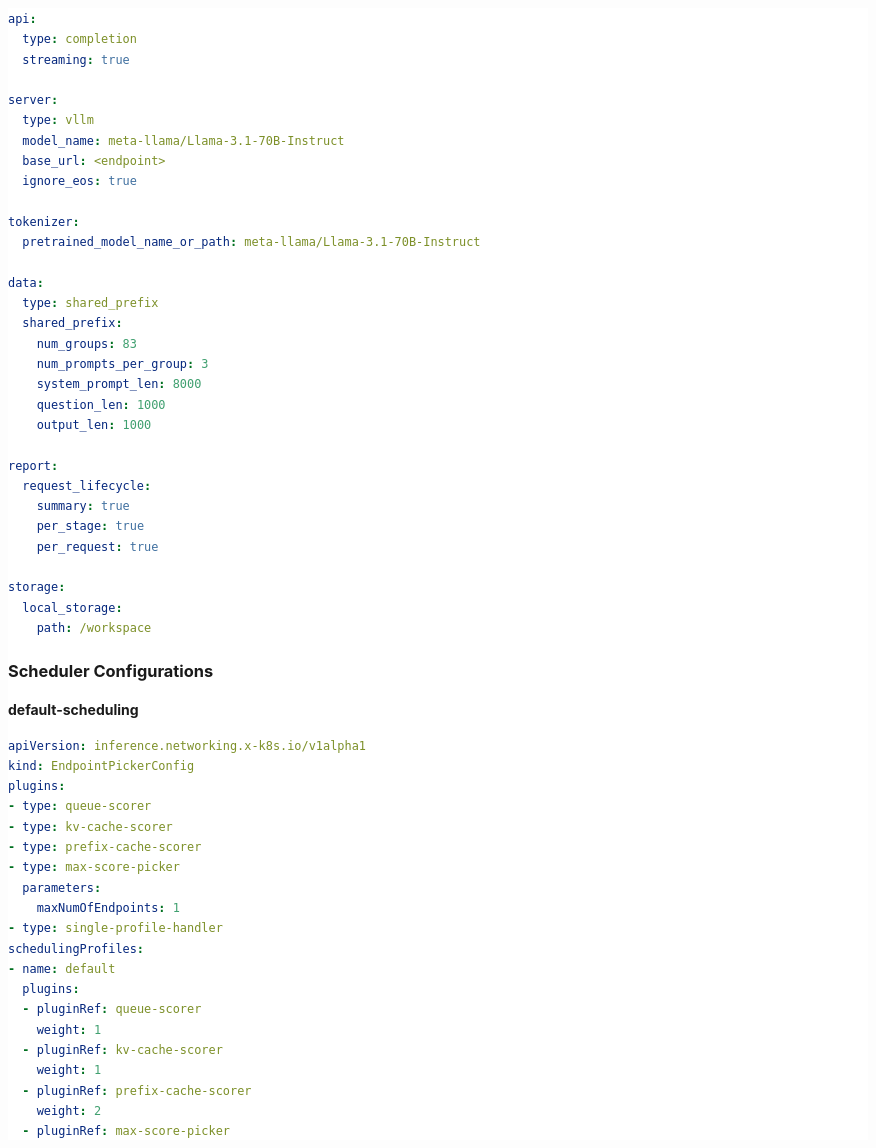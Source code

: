 ```yaml
api:
  type: completion
  streaming: true

server:
  type: vllm
  model_name: meta-llama/Llama-3.1-70B-Instruct
  base_url: <endpoint>
  ignore_eos: true

tokenizer:
  pretrained_model_name_or_path: meta-llama/Llama-3.1-70B-Instruct

data:
  type: shared_prefix
  shared_prefix:
    num_groups: 83
    num_prompts_per_group: 3
    system_prompt_len: 8000
    question_len: 1000
    output_len: 1000

report:
  request_lifecycle:
    summary: true
    per_stage: true
    per_request: true

storage:
  local_storage:
    path: /workspace
```

### Scheduler Configurations

**default-scheduling**

```yaml
apiVersion: inference.networking.x-k8s.io/v1alpha1
kind: EndpointPickerConfig
plugins:
- type: queue-scorer
- type: kv-cache-scorer
- type: prefix-cache-scorer
- type: max-score-picker
  parameters:
    maxNumOfEndpoints: 1
- type: single-profile-handler
schedulingProfiles:
- name: default
  plugins:
  - pluginRef: queue-scorer
    weight: 1
  - pluginRef: kv-cache-scorer
    weight: 1
  - pluginRef: prefix-cache-scorer
    weight: 2
  - pluginRef: max-score-picker
```
